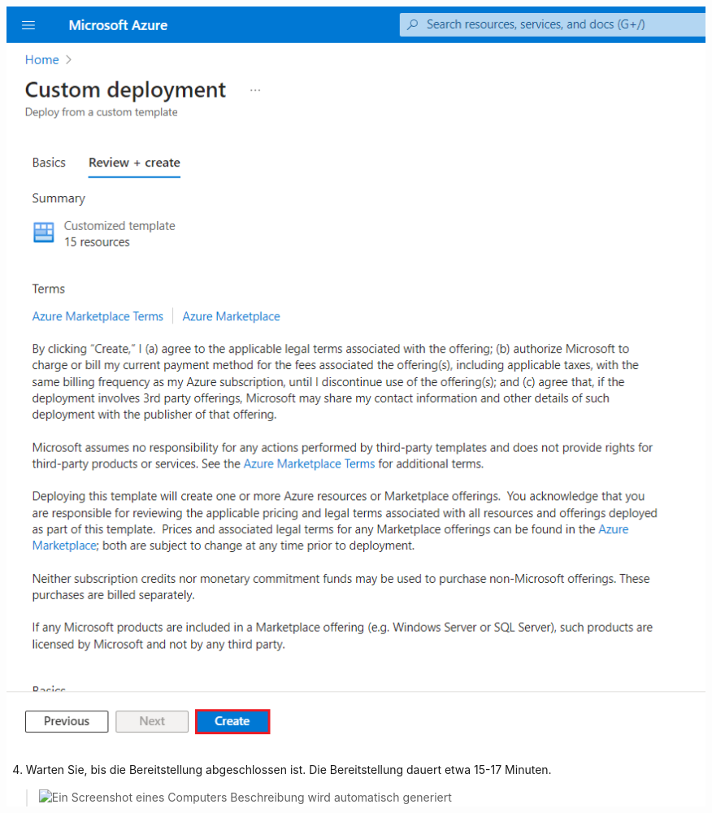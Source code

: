 ![](./media/image27.png)

4.  Warten Sie, bis die Bereitstellung abgeschlossen ist. Die
    Bereitstellung dauert etwa 15-17 Minuten.

> ![Ein Screenshot eines Computers Beschreibung wird automatisch
> generiert](./media/image28.png)
